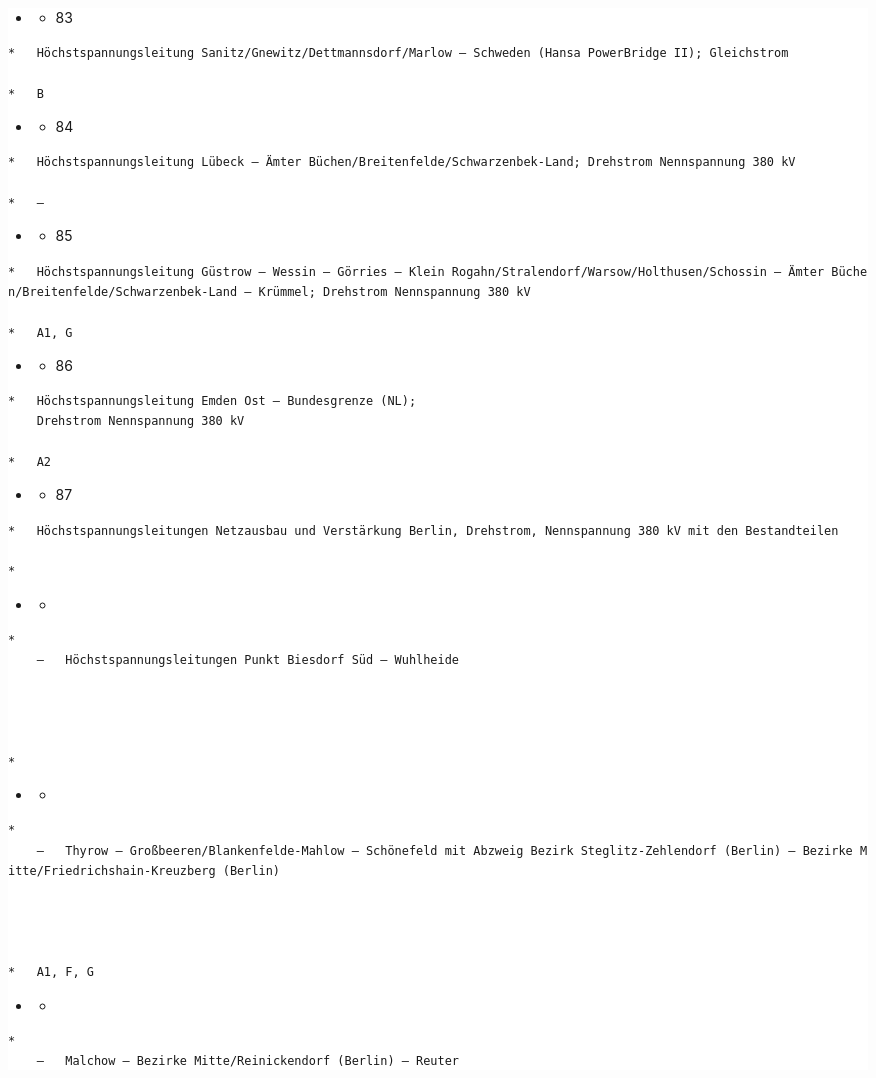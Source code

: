 *    *   83

    *   Höchstspannungsleitung Sanitz/Gnewitz/Dettmannsdorf/Marlow – Schweden (Hansa PowerBridge II); Gleichstrom

    *   B


*    *   84

    *   Höchstspannungsleitung Lübeck – Ämter Büchen/Breitenfelde/Schwarzenbek-Land; Drehstrom Nennspannung 380 kV

    *   –


*    *   85

    *   Höchstspannungsleitung Güstrow – Wessin – Görries – Klein Rogahn/Stralendorf/Warsow/Holthusen/Schossin – Ämter Büchen/Breitenfelde/Schwarzenbek-Land – Krümmel; Drehstrom Nennspannung 380 kV

    *   A1, G


*    *   86

    *   Höchstspannungsleitung Emden Ost – Bundesgrenze (NL);
        Drehstrom Nennspannung 380 kV

    *   A2


*    *   87

    *   Höchstspannungsleitungen Netzausbau und Verstärkung Berlin, Drehstrom, Nennspannung 380 kV mit den Bestandteilen

    *

*    *
    *
        –   Höchstspannungsleitungen Punkt Biesdorf Süd – Wuhlheide




    *

*    *
    *
        –   Thyrow – Großbeeren/Blankenfelde-Mahlow – Schönefeld mit Abzweig Bezirk Steglitz-Zehlendorf (Berlin) – Bezirke Mitte/Friedrichshain-Kreuzberg (Berlin)




    *   A1, F, G


*    *
    *
        –   Malchow – Bezirke Mitte/Reinickendorf (Berlin) – Reuter



